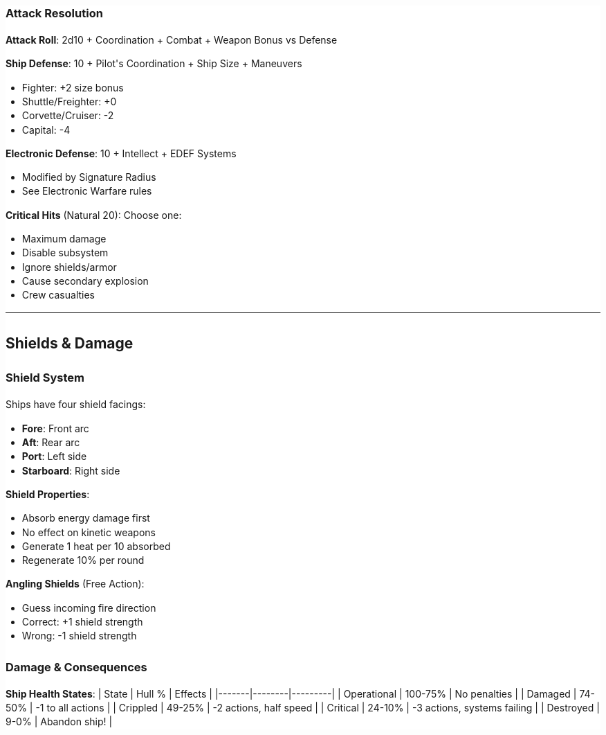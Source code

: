 ### Attack Resolution
**Attack Roll**: 2d10 + Coordination + Combat + Weapon Bonus vs Defense

**Ship Defense**: 10 + Pilot's Coordination + Ship Size + Maneuvers
- Fighter: +2 size bonus
- Shuttle/Freighter: +0
- Corvette/Cruiser: -2
- Capital: -4

**Electronic Defense**: 10 + Intellect + EDEF Systems
- Modified by Signature Radius
- See Electronic Warfare rules

**Critical Hits** (Natural 20):
Choose one:
- Maximum damage
- Disable subsystem
- Ignore shields/armor
- Cause secondary explosion
- Crew casualties

---

## Shields & Damage

### Shield System
Ships have four shield facings:
- **Fore**: Front arc
- **Aft**: Rear arc
- **Port**: Left side
- **Starboard**: Right side

**Shield Properties**:
- Absorb energy damage first
- No effect on kinetic weapons
- Generate 1 heat per 10 absorbed
- Regenerate 10% per round

**Angling Shields** (Free Action):
- Guess incoming fire direction
- Correct: +1 shield strength
- Wrong: -1 shield strength

### Damage & Consequences

**Ship Health States**:
| State | Hull % | Effects |
|-------|--------|---------|
| Operational | 100-75% | No penalties |
| Damaged | 74-50% | -1 to all actions |
| Crippled | 49-25% | -2 actions, half speed |
| Critical | 24-10% | -3 actions, systems failing |
| Destroyed | 9-0% | Abandon ship! |
